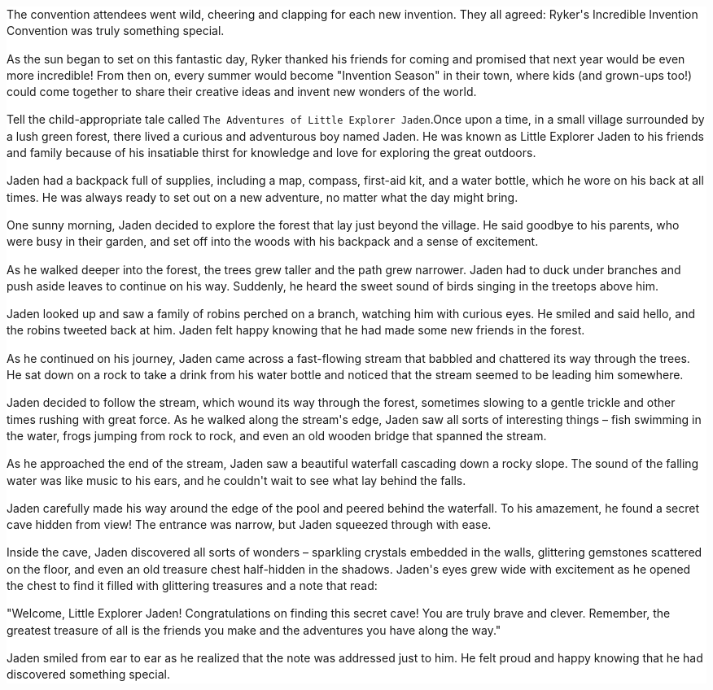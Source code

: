 The convention attendees went wild, cheering and clapping for each new invention. They all agreed: Ryker's Incredible Invention Convention was truly something special.

As the sun began to set on this fantastic day, Ryker thanked his friends for coming and promised that next year would be even more incredible! From then on, every summer would become "Invention Season" in their town, where kids (and grown-ups too!) could come together to share their creative ideas and invent new wonders of the world.<end>

Tell the child-appropriate tale called `The Adventures of Little Explorer Jaden`.<start>Once upon a time, in a small village surrounded by a lush green forest, there lived a curious and adventurous boy named Jaden. He was known as Little Explorer Jaden to his friends and family because of his insatiable thirst for knowledge and love for exploring the great outdoors.

Jaden had a backpack full of supplies, including a map, compass, first-aid kit, and a water bottle, which he wore on his back at all times. He was always ready to set out on a new adventure, no matter what the day might bring.

One sunny morning, Jaden decided to explore the forest that lay just beyond the village. He said goodbye to his parents, who were busy in their garden, and set off into the woods with his backpack and a sense of excitement.

As he walked deeper into the forest, the trees grew taller and the path grew narrower. Jaden had to duck under branches and push aside leaves to continue on his way. Suddenly, he heard the sweet sound of birds singing in the treetops above him.

Jaden looked up and saw a family of robins perched on a branch, watching him with curious eyes. He smiled and said hello, and the robins tweeted back at him. Jaden felt happy knowing that he had made some new friends in the forest.

As he continued on his journey, Jaden came across a fast-flowing stream that babbled and chattered its way through the trees. He sat down on a rock to take a drink from his water bottle and noticed that the stream seemed to be leading him somewhere.

Jaden decided to follow the stream, which wound its way through the forest, sometimes slowing to a gentle trickle and other times rushing with great force. As he walked along the stream's edge, Jaden saw all sorts of interesting things – fish swimming in the water, frogs jumping from rock to rock, and even an old wooden bridge that spanned the stream.

As he approached the end of the stream, Jaden saw a beautiful waterfall cascading down a rocky slope. The sound of the falling water was like music to his ears, and he couldn't wait to see what lay behind the falls.

Jaden carefully made his way around the edge of the pool and peered behind the waterfall. To his amazement, he found a secret cave hidden from view! The entrance was narrow, but Jaden squeezed through with ease.

Inside the cave, Jaden discovered all sorts of wonders – sparkling crystals embedded in the walls, glittering gemstones scattered on the floor, and even an old treasure chest half-hidden in the shadows. Jaden's eyes grew wide with excitement as he opened the chest to find it filled with glittering treasures and a note that read:

"Welcome, Little Explorer Jaden! Congratulations on finding this secret cave! You are truly brave and clever. Remember, the greatest treasure of all is the friends you make and the adventures you have along the way."

Jaden smiled from ear to ear as he realized that the note was addressed just to him. He felt proud and happy knowing that he had discovered something special.
